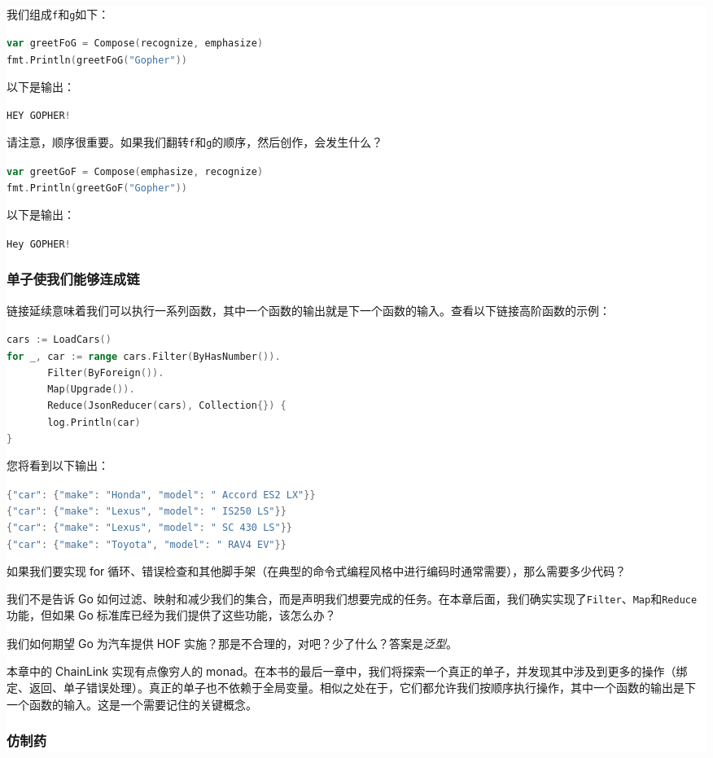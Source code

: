 我们组成`f`和`g`如下：

```go
var greetFoG = Compose(recognize, emphasize)
fmt.Println(greetFoG("Gopher"))
```

以下是输出：

```go
HEY GOPHER!
```

请注意，顺序很重要。如果我们翻转`f`和`g`的顺序，然后创作，会发生什么？

```go
var greetGoF = Compose(emphasize, recognize)
fmt.Println(greetGoF("Gopher"))
```

以下是输出：

```go
Hey GOPHER!
```

### 单子使我们能够连成链

链接延续意味着我们可以执行一系列函数，其中一个函数的输出就是下一个函数的输入。查看以下链接高阶函数的示例：

```go
cars := LoadCars()
for _, car := range cars.Filter(ByHasNumber()).
       Filter(ByForeign()).
       Map(Upgrade()).
       Reduce(JsonReducer(cars), Collection{}) {
       log.Println(car)
}
```

您将看到以下输出：

```go
{"car": {"make": "Honda", "model": " Accord ES2 LX"}}
{"car": {"make": "Lexus", "model": " IS250 LS"}}
{"car": {"make": "Lexus", "model": " SC 430 LS"}}
{"car": {"make": "Toyota", "model": " RAV4 EV"}}
```

如果我们要实现 for 循环、错误检查和其他脚手架（在典型的命令式编程风格中进行编码时通常需要），那么需要多少代码？

我们不是告诉 Go 如何过滤、映射和减少我们的集合，而是声明我们想要完成的任务。在本章后面，我们确实实现了`Filter`、`Map`和`Reduce`功能，但如果 Go 标准库已经为我们提供了这些功能，该怎么办？

我们如何期望 Go 为汽车提供 HOF 实施？那是不合理的，对吧？少了什么？答案是*泛型*。

本章中的 ChainLink 实现有点像穷人的 monad。在本书的最后一章中，我们将探索一个真正的单子，并发现其中涉及到更多的操作（绑定、返回、单子错误处理）。真正的单子也不依赖于全局变量。相似之处在于，它们都允许我们按顺序执行操作，其中一个函数的输出是下一个函数的输入。这是一个需要记住的关键概念。

### 仿制药
